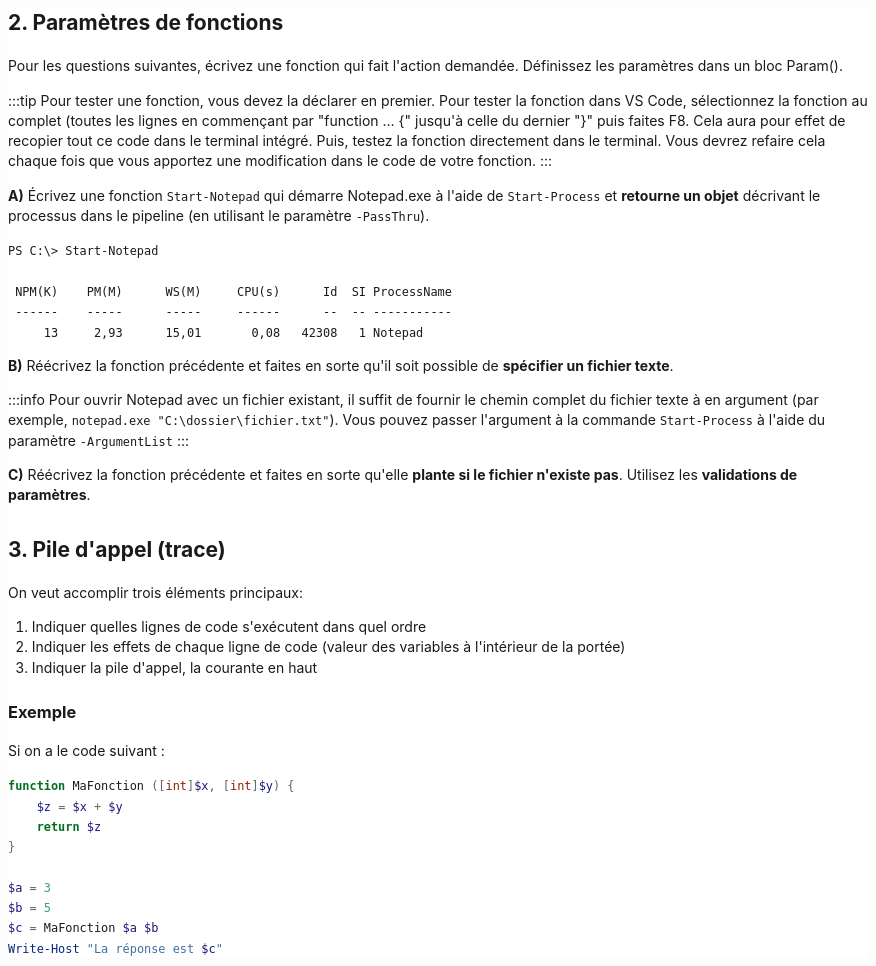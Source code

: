 
## 2. Paramètres de fonctions

Pour les questions suivantes, écrivez une fonction qui fait l'action demandée. Définissez les paramètres dans un bloc Param().

:::tip
Pour tester une fonction, vous devez la déclarer en premier. Pour tester la fonction dans VS Code, sélectionnez la fonction au complet (toutes les lignes en commençant par "function … {" jusqu'à celle du dernier "}" puis faites F8. Cela aura pour effet de recopier tout ce code dans le terminal intégré. Puis, testez la fonction directement dans le terminal. Vous devrez refaire cela chaque fois que vous apportez une modification dans le code de votre fonction.
:::

    
**A)** Écrivez une fonction `Start-Notepad` qui démarre Notepad.exe à l'aide de `Start-Process` et **retourne un objet** décrivant le processus dans le pipeline (en utilisant le paramètre `-PassThru`).

```
PS C:\> Start-Notepad

 NPM(K)    PM(M)      WS(M)     CPU(s)      Id  SI ProcessName
 ------    -----      -----     ------      --  -- -----------
     13     2,93      15,01       0,08   42308   1 Notepad
```


**B)** Réécrivez la fonction précédente et faites en sorte qu'il soit possible de **spécifier un fichier texte**. 

:::info
Pour ouvrir Notepad avec un fichier existant, il suffit de fournir le chemin complet du fichier texte à en argument (par exemple, `notepad.exe "C:\dossier\fichier.txt"`). Vous pouvez passer l'argument à la commande `Start-Process` à l'aide du paramètre `-ArgumentList`
:::


**C)** Réécrivez la fonction précédente et faites en sorte qu'elle **plante si le fichier n'existe pas**. Utilisez les **validations de paramètres**.



## 3. Pile d'appel (trace)

On veut accomplir trois éléments principaux:
1. Indiquer quelles lignes de code s'exécutent dans quel ordre
2. Indiquer les effets de chaque ligne de code (valeur des variables à l'intérieur de la portée)
3. Indiquer la pile d'appel, la courante en haut

### Exemple

Si on a le code suivant :

```powershell  showLineNumbers
function MaFonction ([int]$x, [int]$y) {
    $z = $x + $y
    return $z
}

$a = 3
$b = 5
$c = MaFonction $a $b
Write-Host "La réponse est $c"
```

